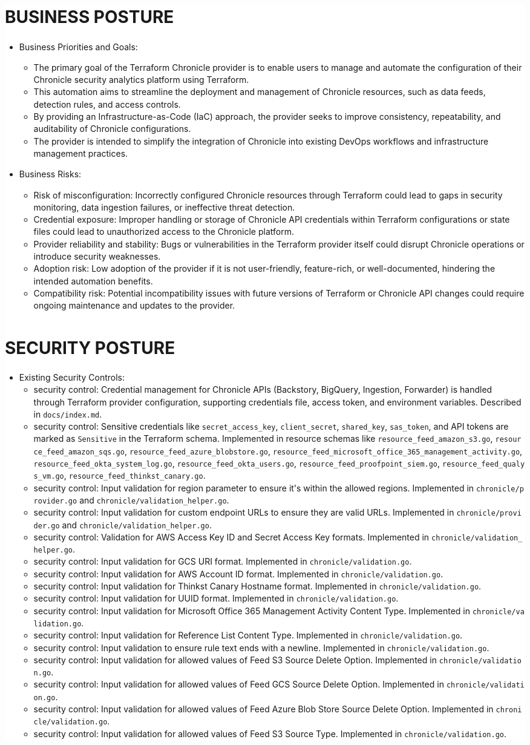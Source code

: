 # BUSINESS POSTURE

- Business Priorities and Goals:
    - The primary goal of the Terraform Chronicle provider is to enable users to manage and automate the configuration of their Chronicle security analytics platform using Terraform.
    - This automation aims to streamline the deployment and management of Chronicle resources, such as data feeds, detection rules, and access controls.
    - By providing an Infrastructure-as-Code (IaC) approach, the provider seeks to improve consistency, repeatability, and auditability of Chronicle configurations.
    - The provider is intended to simplify the integration of Chronicle into existing DevOps workflows and infrastructure management practices.

- Business Risks:
    - Risk of misconfiguration: Incorrectly configured Chronicle resources through Terraform could lead to gaps in security monitoring, data ingestion failures, or ineffective threat detection.
    - Credential exposure: Improper handling or storage of Chronicle API credentials within Terraform configurations or state files could lead to unauthorized access to the Chronicle platform.
    - Provider reliability and stability: Bugs or vulnerabilities in the Terraform provider itself could disrupt Chronicle operations or introduce security weaknesses.
    - Adoption risk: Low adoption of the provider if it is not user-friendly, feature-rich, or well-documented, hindering the intended automation benefits.
    - Compatibility risk: Potential incompatibility issues with future versions of Terraform or Chronicle API changes could require ongoing maintenance and updates to the provider.

# SECURITY POSTURE

- Existing Security Controls:
    - security control: Credential management for Chronicle APIs (Backstory, BigQuery, Ingestion, Forwarder) is handled through Terraform provider configuration, supporting credentials file, access token, and environment variables. Described in `docs/index.md`.
    - security control: Sensitive credentials like `secret_access_key`, `client_secret`, `shared_key`, `sas_token`, and API tokens are marked as `Sensitive` in the Terraform schema. Implemented in resource schemas like `resource_feed_amazon_s3.go`, `resource_feed_amazon_sqs.go`, `resource_feed_azure_blobstore.go`, `resource_feed_microsoft_office_365_management_activity.go`, `resource_feed_okta_system_log.go`, `resource_feed_okta_users.go`, `resource_feed_proofpoint_siem.go`, `resource_feed_qualys_vm.go`, `resource_feed_thinkst_canary.go`.
    - security control: Input validation for region parameter to ensure it's within the allowed regions. Implemented in `chronicle/provider.go` and `chronicle/validation_helper.go`.
    - security control: Input validation for custom endpoint URLs to ensure they are valid URLs. Implemented in `chronicle/provider.go` and `chronicle/validation_helper.go`.
    - security control: Validation for AWS Access Key ID and Secret Access Key formats. Implemented in `chronicle/validation_helper.go`.
    - security control: Input validation for GCS URI format. Implemented in `chronicle/validation.go`.
    - security control: Input validation for AWS Account ID format. Implemented in `chronicle/validation.go`.
    - security control: Input validation for Thinkst Canary Hostname format. Implemented in `chronicle/validation.go`.
    - security control: Input validation for UUID format. Implemented in `chronicle/validation.go`.
    - security control: Input validation for Microsoft Office 365 Management Activity Content Type. Implemented in `chronicle/validation.go`.
    - security control: Input validation for Reference List Content Type. Implemented in `chronicle/validation.go`.
    - security control: Input validation to ensure rule text ends with a newline. Implemented in `chronicle/validation.go`.
    - security control: Input validation for allowed values of Feed S3 Source Delete Option. Implemented in `chronicle/validation.go`.
    - security control: Input validation for allowed values of Feed GCS Source Delete Option. Implemented in `chronicle/validation.go`.
    - security control: Input validation for allowed values of Feed Azure Blob Store Source Delete Option. Implemented in `chronicle/validation.go`.
    - security control: Input validation for allowed values of Feed S3 Source Type. Implemented in `chronicle/validation.go`.